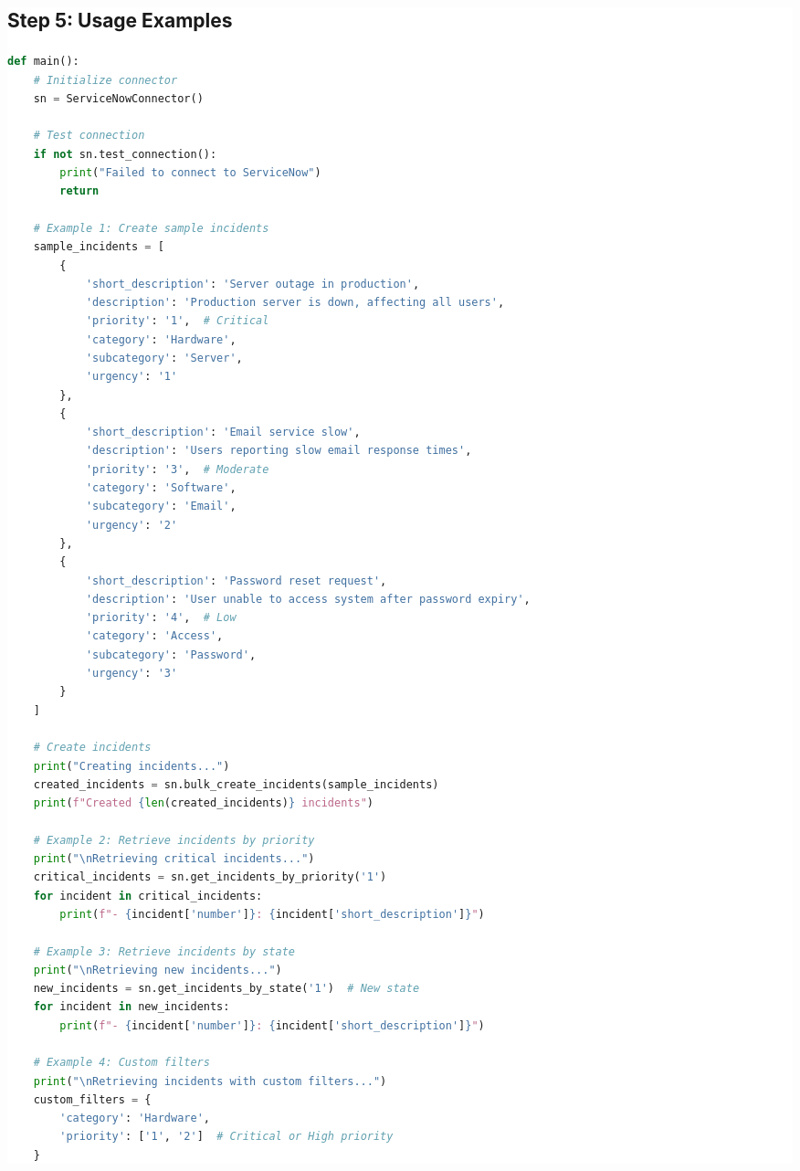 ## Step 5: Usage Examples

```python
def main():
    # Initialize connector
    sn = ServiceNowConnector()
    
    # Test connection
    if not sn.test_connection():
        print("Failed to connect to ServiceNow")
        return
    
    # Example 1: Create sample incidents
    sample_incidents = [
        {
            'short_description': 'Server outage in production',
            'description': 'Production server is down, affecting all users',
            'priority': '1',  # Critical
            'category': 'Hardware',
            'subcategory': 'Server',
            'urgency': '1'
        },
        {
            'short_description': 'Email service slow',
            'description': 'Users reporting slow email response times',
            'priority': '3',  # Moderate
            'category': 'Software',
            'subcategory': 'Email',
            'urgency': '2'
        },
        {
            'short_description': 'Password reset request',
            'description': 'User unable to access system after password expiry',
            'priority': '4',  # Low
            'category': 'Access',
            'subcategory': 'Password',
            'urgency': '3'
        }
    ]
    
    # Create incidents
    print("Creating incidents...")
    created_incidents = sn.bulk_create_incidents(sample_incidents)
    print(f"Created {len(created_incidents)} incidents")
    
    # Example 2: Retrieve incidents by priority
    print("\nRetrieving critical incidents...")
    critical_incidents = sn.get_incidents_by_priority('1')
    for incident in critical_incidents:
        print(f"- {incident['number']}: {incident['short_description']}")
    
    # Example 3: Retrieve incidents by state
    print("\nRetrieving new incidents...")
    new_incidents = sn.get_incidents_by_state('1')  # New state
    for incident in new_incidents:
        print(f"- {incident['number']}: {incident['short_description']}")
    
    # Example 4: Custom filters
    print("\nRetrieving incidents with custom filters...")
    custom_filters = {
        'category': 'Hardware',
        'priority': ['1', '2']  # Critical or High priority
    }
```